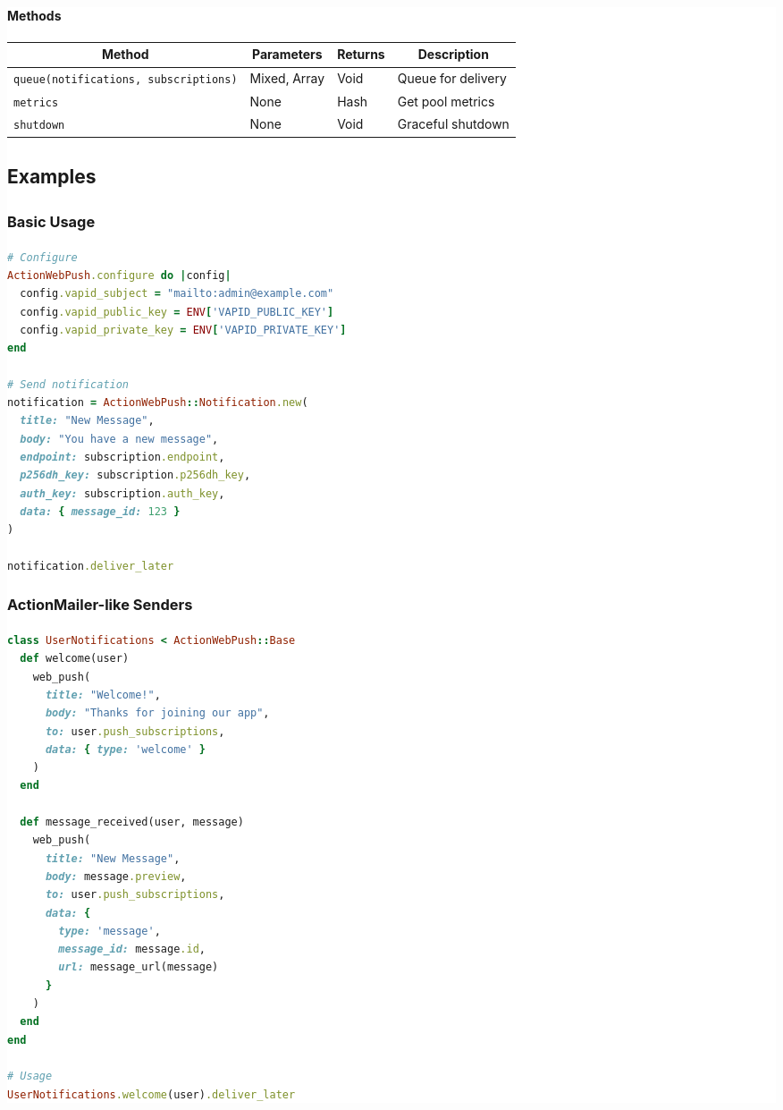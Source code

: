 #### Methods

| Method | Parameters | Returns | Description |
|--------|------------|---------|-------------|
| `queue(notifications, subscriptions)` | Mixed, Array | Void | Queue for delivery |
| `metrics` | None | Hash | Get pool metrics |
| `shutdown` | None | Void | Graceful shutdown |

## Examples

### Basic Usage

```ruby
# Configure
ActionWebPush.configure do |config|
  config.vapid_subject = "mailto:admin@example.com"
  config.vapid_public_key = ENV['VAPID_PUBLIC_KEY']
  config.vapid_private_key = ENV['VAPID_PRIVATE_KEY']
end

# Send notification
notification = ActionWebPush::Notification.new(
  title: "New Message",
  body: "You have a new message",
  endpoint: subscription.endpoint,
  p256dh_key: subscription.p256dh_key,
  auth_key: subscription.auth_key,
  data: { message_id: 123 }
)

notification.deliver_later
```

### ActionMailer-like Senders

```ruby
class UserNotifications < ActionWebPush::Base
  def welcome(user)
    web_push(
      title: "Welcome!",
      body: "Thanks for joining our app",
      to: user.push_subscriptions,
      data: { type: 'welcome' }
    )
  end

  def message_received(user, message)
    web_push(
      title: "New Message",
      body: message.preview,
      to: user.push_subscriptions,
      data: {
        type: 'message',
        message_id: message.id,
        url: message_url(message)
      }
    )
  end
end

# Usage
UserNotifications.welcome(user).deliver_later
```